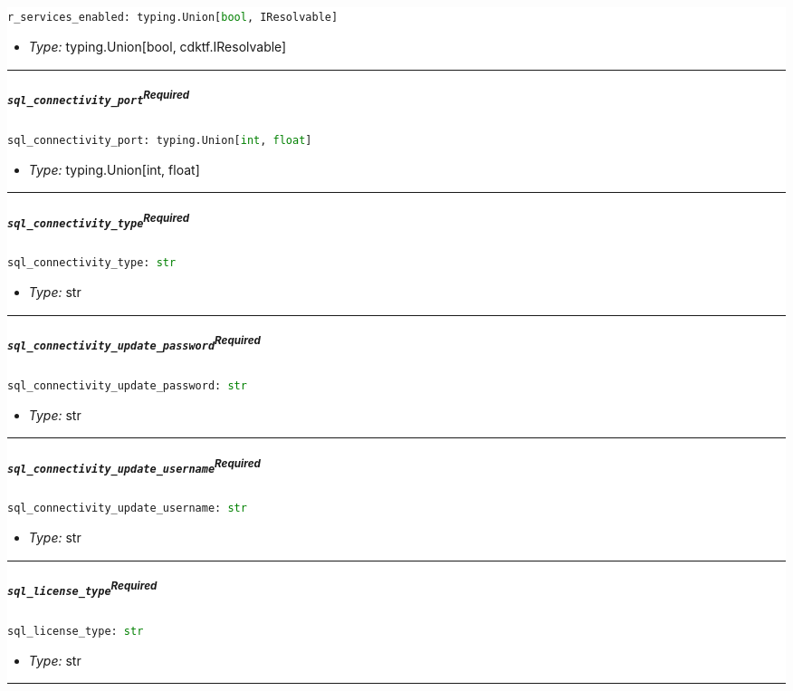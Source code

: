 ```python
r_services_enabled: typing.Union[bool, IResolvable]
```

- *Type:* typing.Union[bool, cdktf.IResolvable]

---

##### `sql_connectivity_port`<sup>Required</sup> <a name="sql_connectivity_port" id="@cdktf/provider-azurerm.mssqlVirtualMachine.MssqlVirtualMachine.property.sqlConnectivityPort"></a>

```python
sql_connectivity_port: typing.Union[int, float]
```

- *Type:* typing.Union[int, float]

---

##### `sql_connectivity_type`<sup>Required</sup> <a name="sql_connectivity_type" id="@cdktf/provider-azurerm.mssqlVirtualMachine.MssqlVirtualMachine.property.sqlConnectivityType"></a>

```python
sql_connectivity_type: str
```

- *Type:* str

---

##### `sql_connectivity_update_password`<sup>Required</sup> <a name="sql_connectivity_update_password" id="@cdktf/provider-azurerm.mssqlVirtualMachine.MssqlVirtualMachine.property.sqlConnectivityUpdatePassword"></a>

```python
sql_connectivity_update_password: str
```

- *Type:* str

---

##### `sql_connectivity_update_username`<sup>Required</sup> <a name="sql_connectivity_update_username" id="@cdktf/provider-azurerm.mssqlVirtualMachine.MssqlVirtualMachine.property.sqlConnectivityUpdateUsername"></a>

```python
sql_connectivity_update_username: str
```

- *Type:* str

---

##### `sql_license_type`<sup>Required</sup> <a name="sql_license_type" id="@cdktf/provider-azurerm.mssqlVirtualMachine.MssqlVirtualMachine.property.sqlLicenseType"></a>

```python
sql_license_type: str
```

- *Type:* str

---

